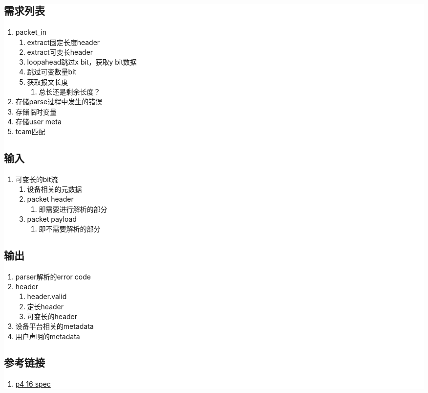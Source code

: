 ## 需求列表

1. packet_in
    1. extract固定长度header
    1. extract可变长header
    1. loopahead跳过x bit，获取y bit数据
    1. 跳过可变数量bit
    1. 获取报文长度
        1. 总长还是剩余长度？
1. 存储parse过程中发生的错误
1. 存储临时变量
1. 存储user meta
1. tcam匹配

## 输入

1. 可变长的bit流
    1. 设备相关的元数据
    1. packet header
        1. 即需要进行解析的部分
    1. packet payload
        1. 即不需要解析的部分

## 输出

1. parser解析的error code
1. header
    1. header.valid
    1. 定长header
    1. 可变长的header
1. 设备平台相关的metadata
1. 用户声明的metadata

## 参考链接

1. [p4 16 spec](https://p4.org/p4-spec/docs/P4-16-v1.2.4.html#sec-packet-parsing)
